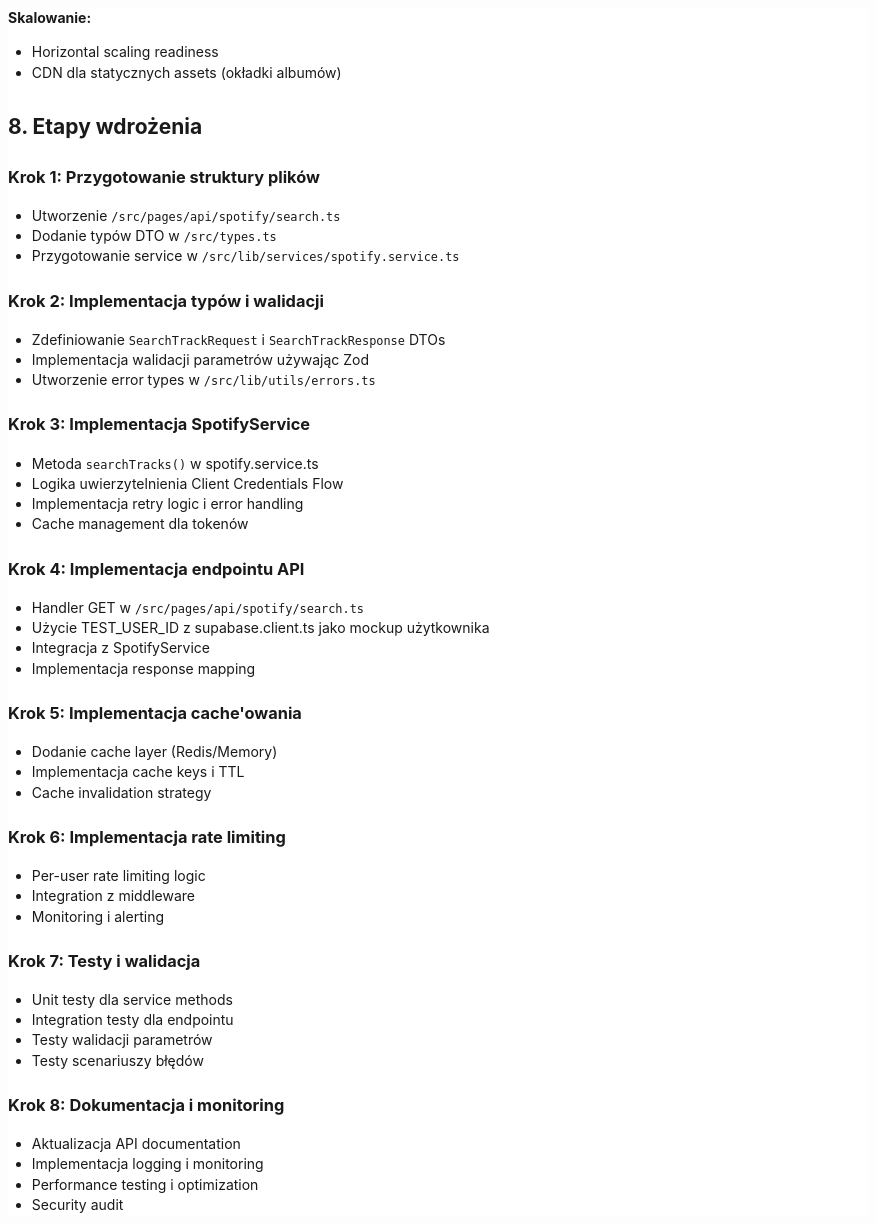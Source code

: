**Skalowanie:**

- Horizontal scaling readiness
- CDN dla statycznych assets (okładki albumów)

## 8. Etapy wdrożenia

### Krok 1: Przygotowanie struktury plików

- Utworzenie `/src/pages/api/spotify/search.ts`
- Dodanie typów DTO w `/src/types.ts`
- Przygotowanie service w `/src/lib/services/spotify.service.ts`

### Krok 2: Implementacja typów i walidacji

- Zdefiniowanie `SearchTrackRequest` i `SearchTrackResponse` DTOs
- Implementacja walidacji parametrów używając Zod
- Utworzenie error types w `/src/lib/utils/errors.ts`

### Krok 3: Implementacja SpotifyService

- Metoda `searchTracks()` w spotify.service.ts
- Logika uwierzytelnienia Client Credentials Flow
- Implementacja retry logic i error handling
- Cache management dla tokenów

### Krok 4: Implementacja endpointu API

- Handler GET w `/src/pages/api/spotify/search.ts`
- Użycie TEST_USER_ID z supabase.client.ts jako mockup użytkownika
- Integracja z SpotifyService
- Implementacja response mapping

### Krok 5: Implementacja cache'owania

- Dodanie cache layer (Redis/Memory)
- Implementacja cache keys i TTL
- Cache invalidation strategy

### Krok 6: Implementacja rate limiting

- Per-user rate limiting logic
- Integration z middleware
- Monitoring i alerting

### Krok 7: Testy i walidacja

- Unit testy dla service methods
- Integration testy dla endpointu
- Testy walidacji parametrów
- Testy scenariuszy błędów

### Krok 8: Dokumentacja i monitoring

- Aktualizacja API documentation
- Implementacja logging i monitoring
- Performance testing i optimization
- Security audit
